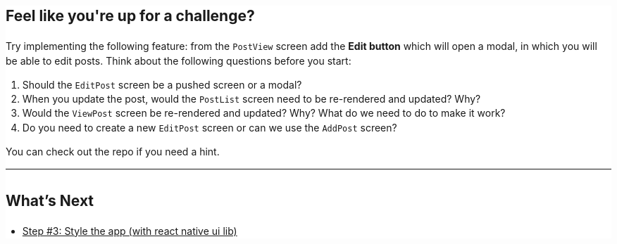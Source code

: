 ## Feel like you're up for a challenge?
Try implementing the following feature: from the `PostView` screen add the **Edit button** which will open a modal, in which you will be able to edit posts.
Think about the following questions before you start:
1. Should the `EditPost` screen be a pushed screen or a modal?
2. When you update the post, would the `PostList` screen need to be re-rendered and updated? Why?
3. Would the `ViewPost` screen be re-rendered and updated? Why? What do we need to do to make it work?
4. Do you need to create a new `EditPost` screen or can we use the `AddPost` screen?

You can check out the repo if you need a hint.

-----

## What’s Next
* [Step #3: Style the app (with react native ui lib)](App.UiLib.md)
